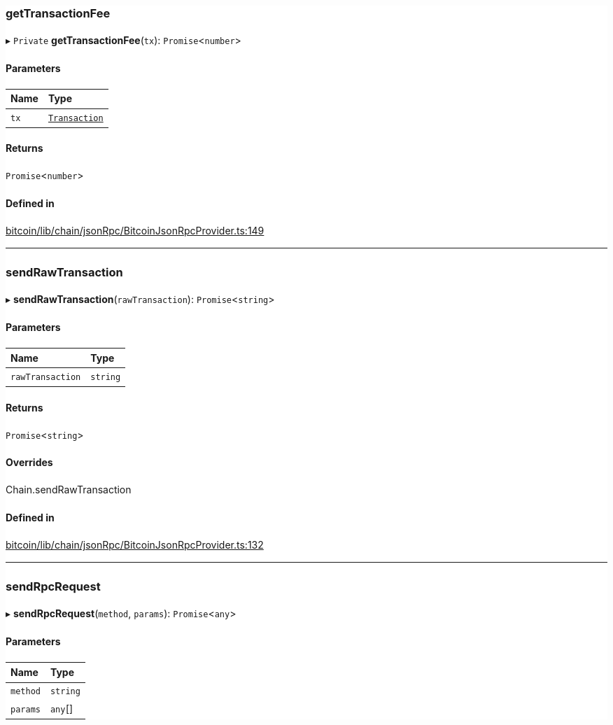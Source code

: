### getTransactionFee

▸ `Private` **getTransactionFee**(`tx`): `Promise`<`number`\>

#### Parameters

| Name | Type |
| :------ | :------ |
| `tx` | [`Transaction`](../interfaces/liquality_bitcoin.BitcoinTypes.Transaction.md) |

#### Returns

`Promise`<`number`\>

#### Defined in

[bitcoin/lib/chain/jsonRpc/BitcoinJsonRpcProvider.ts:149](https://github.com/liquality/chainabstractionlayer/blob/c190aa67/packages/bitcoin/lib/chain/jsonRpc/BitcoinJsonRpcProvider.ts#L149)

___

### sendRawTransaction

▸ **sendRawTransaction**(`rawTransaction`): `Promise`<`string`\>

#### Parameters

| Name | Type |
| :------ | :------ |
| `rawTransaction` | `string` |

#### Returns

`Promise`<`string`\>

#### Overrides

Chain.sendRawTransaction

#### Defined in

[bitcoin/lib/chain/jsonRpc/BitcoinJsonRpcProvider.ts:132](https://github.com/liquality/chainabstractionlayer/blob/c190aa67/packages/bitcoin/lib/chain/jsonRpc/BitcoinJsonRpcProvider.ts#L132)

___

### sendRpcRequest

▸ **sendRpcRequest**(`method`, `params`): `Promise`<`any`\>

#### Parameters

| Name | Type |
| :------ | :------ |
| `method` | `string` |
| `params` | `any`[] |
